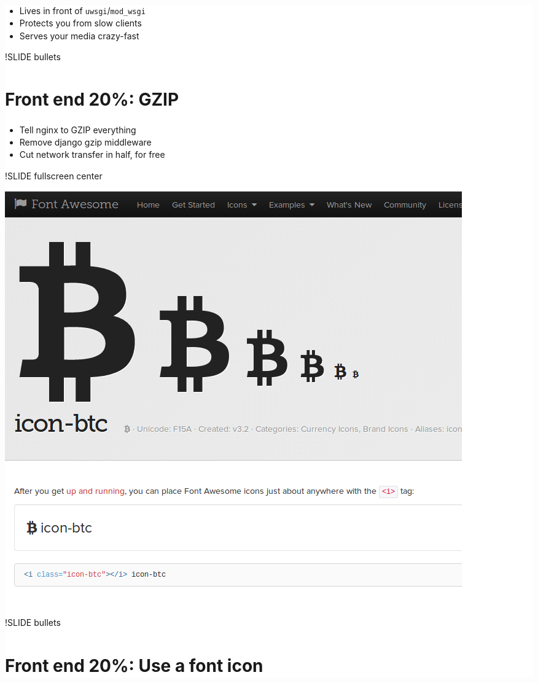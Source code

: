 * Lives in front of `uwsgi`/`mod_wsgi`
* Protects you from slow clients
* Serves your media crazy-fast

!SLIDE bullets
# Front end 20%: GZIP

* Tell nginx to GZIP everything
* Remove django gzip middleware
* Cut network transfer in half, for free

!SLIDE fullscreen center

<img src="fontawesome.png">
<br />

!SLIDE bullets
# Front end 20%: Use a font icon
